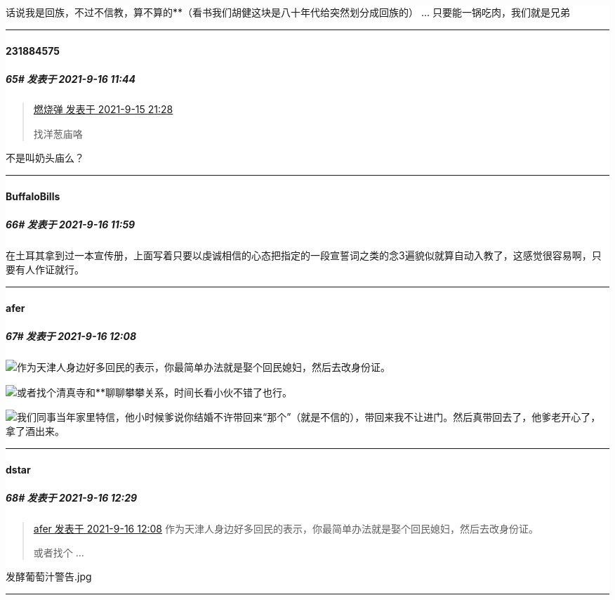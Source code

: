 话说我是回族，不过不信教，算不算的**（看书我们胡健这块是八十年代给突然划分成回族的） ...</blockquote>
只要能一锅吃肉，我们就是兄弟


*****

####  231884575  
##### 65#       发表于 2021-9-16 11:44


<blockquote><a href="httphttps://bbs.saraba1st.com/2b/forum.php?mod=redirect&amp;goto=findpost&amp;pid=52764684&amp;ptid=2026677" target="_blank">燃烧弹 发表于 2021-9-15 21:28</a>

找洋葱庙咯</blockquote>
不是叫奶头庙么？




*****

####  BuffaloBills  
##### 66#       发表于 2021-9-16 11:59


在土耳其拿到过一本宣传册，上面写着只要以虔诚相信的心态把指定的一段宣誓词之类的念3遍貌似就算自动入教了，这感觉很容易啊，只要有人作证就行。




*****

####  afer  
##### 67#       发表于 2021-9-16 12:08


<img src="https://static.saraba1st.com/image/smiley/face2017/067.png" referrerpolicy="no-referrer">作为天津人身边好多回民的表示，你最简单办法就是娶个回民媳妇，然后去改身份证。

<img src="https://static.saraba1st.com/image/smiley/face2017/067.png" referrerpolicy="no-referrer">或者找个清真寺和**聊聊攀攀关系，时间长看小伙不错了也行。

<img src="https://static.saraba1st.com/image/smiley/face2017/067.png" referrerpolicy="no-referrer">我们同事当年家里特信，他小时候爹说你结婚不许带回来“那个”（就是不信的），带回来我不让进门。然后真带回去了，他爹老开心了，拿了酒出来。




*****

####  dstar  
##### 68#       发表于 2021-9-16 12:29


<blockquote><a href="httphttps://bbs.saraba1st.com/2b/forum.php?mod=redirect&amp;goto=findpost&amp;pid=52771977&amp;ptid=2026677" target="_blank">afer 发表于 2021-9-16 12:08</a>
作为天津人身边好多回民的表示，你最简单办法就是娶个回民媳妇，然后去改身份证。


或者找个 ...</blockquote>
发酵葡萄汁警告.jpg


*****
